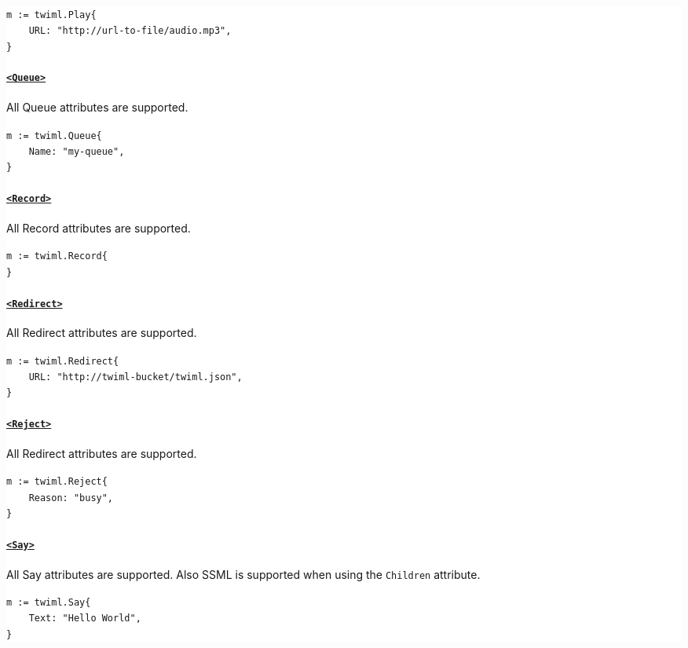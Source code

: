 ```golang
m := twiml.Play{
    URL: "http://url-to-file/audio.mp3",
}
```

#### [`<Queue>`](https://www.twilio.com/docs/voice/twiml/queue)

All Queue attributes are supported.

```golang
m := twiml.Queue{
    Name: "my-queue",
}
```

#### [`<Record>`](https://www.twilio.com/docs/voice/twiml/record)

All Record attributes are supported.

```golang
m := twiml.Record{
}
```

#### [`<Redirect>`](https://www.twilio.com/docs/voice/twiml/redirect)

All Redirect attributes are supported.

```golang
m := twiml.Redirect{
    URL: "http://twiml-bucket/twiml.json",
}
```

#### [`<Reject>`](https://www.twilio.com/docs/voice/twiml/reject)

All Redirect attributes are supported.

```golang
m := twiml.Reject{
    Reason: "busy",
}
```

#### [`<Say>`](https://www.twilio.com/docs/voice/twiml/say)

All Say attributes are supported. Also SSML is supported when using the `Children` attribute.


```golang
m := twiml.Say{
    Text: "Hello World",
}
```
